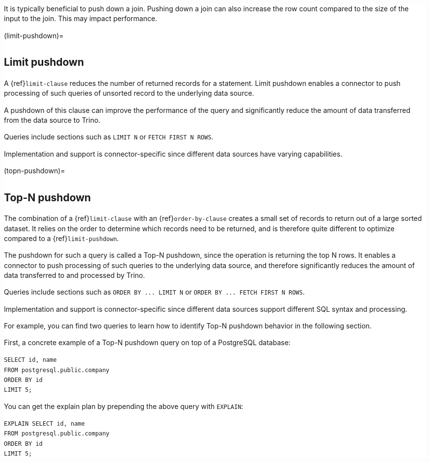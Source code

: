 It is typically beneficial to push down a join. Pushing down a join can also
increase the row count compared to the size of the input to the join. This
may impact performance.

(limit-pushdown)=
## Limit pushdown

A {ref}`limit-clause` reduces the number of returned records for a statement.
Limit pushdown enables a connector to push processing of such queries of
unsorted record to the underlying data source.

A pushdown of this clause can improve the performance of the query and
significantly reduce the amount of data transferred from the data source to
Trino.

Queries include sections such as `LIMIT N` or `FETCH FIRST N ROWS`.

Implementation and support is connector-specific since different data sources have varying capabilities.

(topn-pushdown)=
## Top-N pushdown

The combination of a {ref}`limit-clause` with an {ref}`order-by-clause` creates
a small set of records to return out of a large sorted dataset. It relies on the
order to determine which records need to be returned, and is therefore quite
different to optimize compared to a {ref}`limit-pushdown`.

The pushdown for such a query is called a Top-N pushdown, since the operation is
returning the top N rows. It enables a connector to push processing of such
queries to the underlying data source, and therefore significantly reduces the
amount of data transferred to and processed by Trino.

Queries include sections such as `ORDER BY ... LIMIT N` or `ORDER BY ...
FETCH FIRST N ROWS`.

Implementation and support is connector-specific since different data sources
support different SQL syntax and processing.

For example, you can find two queries to learn how to identify Top-N pushdown behavior in the following section.

First, a concrete example of a Top-N pushdown query on top of a PostgreSQL database:

```
SELECT id, name
FROM postgresql.public.company
ORDER BY id
LIMIT 5;
```

You can get the explain plan by prepending the above query with `EXPLAIN`:

```
EXPLAIN SELECT id, name
FROM postgresql.public.company
ORDER BY id
LIMIT 5;
```
